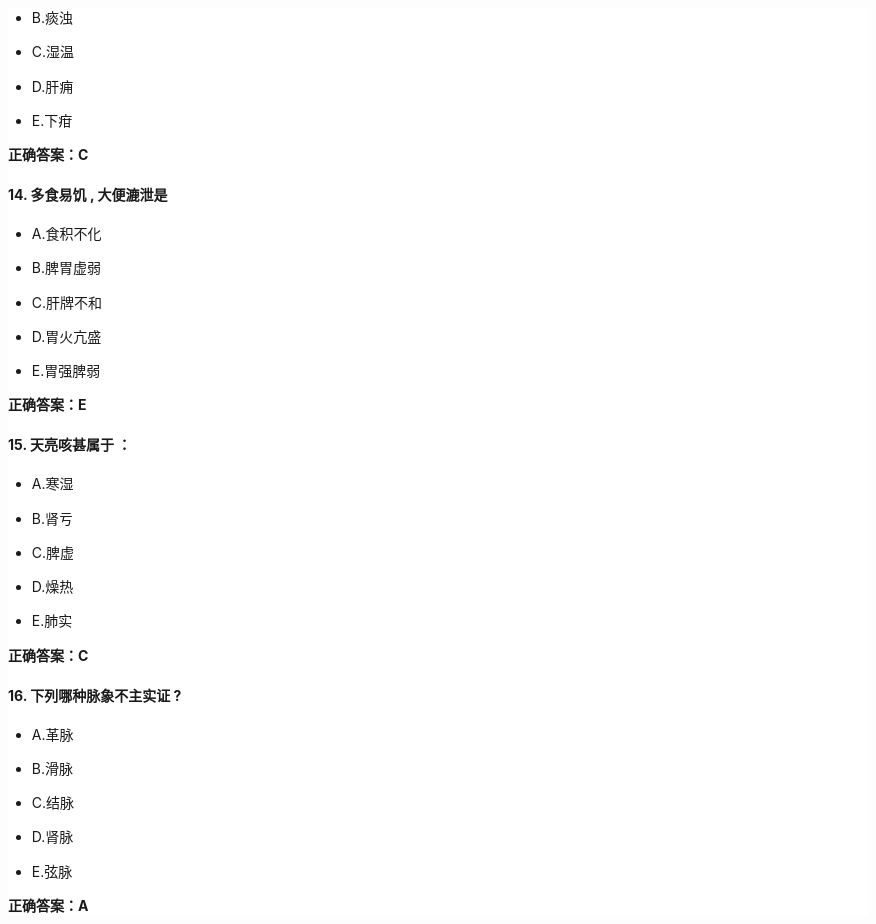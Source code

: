 * B.痰浊

* C.湿温

* D.肝痈

* E.下疳

**正确答案：C**







#### 14. 多食易饥 , 大便漉泄是

* A.食积不化

* B.脾胃虚弱

* C.肝牌不和

* D.胃火亢盛

* E.胃强脾弱

**正确答案：E**







#### 15. 天亮咳甚属于 ：

* A.寒湿

* B.肾亏

* C.脾虚

* D.燥热

* E.肺实

**正确答案：C**







#### 16. 下列哪种脉象不主实证 ?

* A.革脉

* B.滑脉

* C.结脉

* D.肾脉

* E.弦脉

**正确答案：A**

